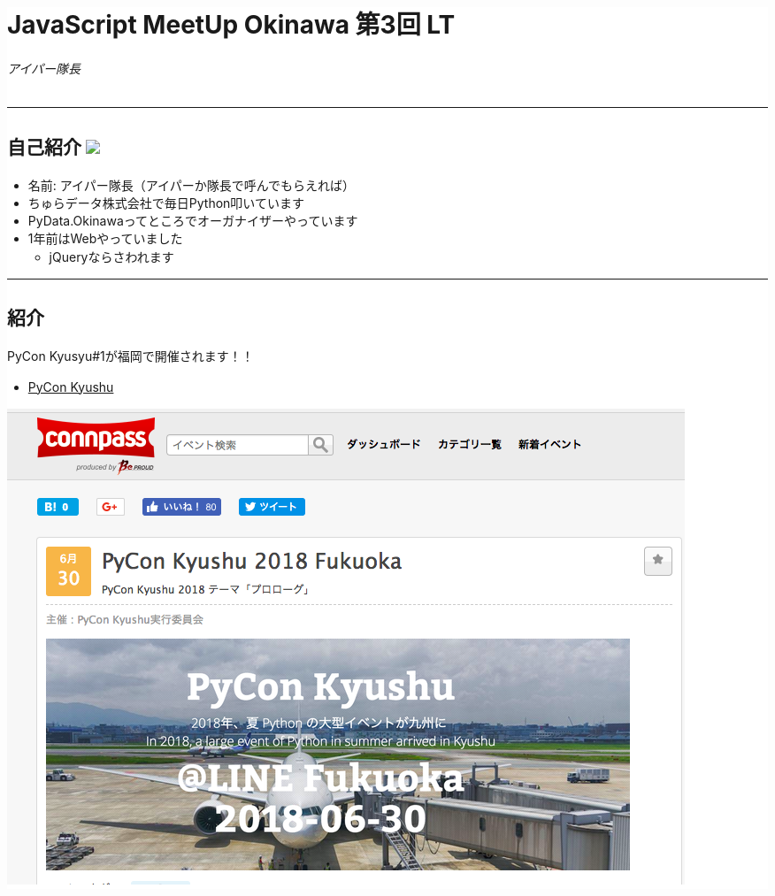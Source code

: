

# JavaScript MeetUp Okinawa 第3回 LT

###### アイパー隊長

----

## 自己紹介 <img src="https://avatars2.githubusercontent.com/u/6161879?s=460&v=4" width=100>

* 名前: アイパー隊長（アイパーか隊長で呼んでもらえれば）
* ちゅらデータ株式会社で毎日Python叩いています
* PyData.Okinawaってところでオーガナイザーやっています
* 1年前はWebやっていました
  * jQueryならさわれます


----

## 紹介

PyCon Kyusyu#1が福岡で開催されます！！
* [PyCon Kyushu](http://kyushu.pycon.jp/)

![](./img/11.png)
